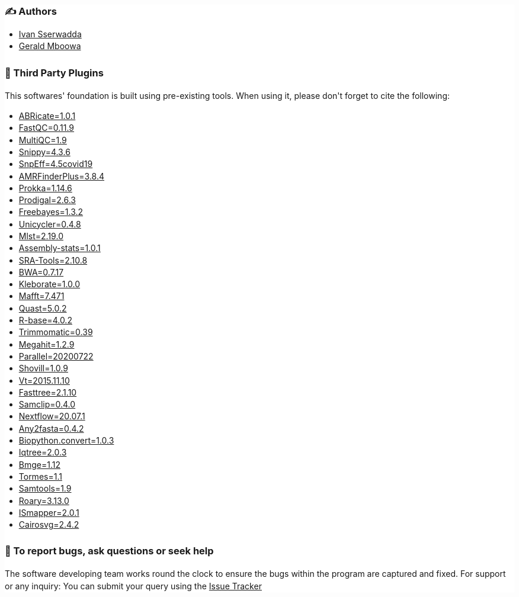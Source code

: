 ### ✍️ Authors
* [Ivan Sserwadda](https://github.com/GunzIvan28)
* [Gerald Mboowa](https://github.com/gmboowa)

### 🔌 Third Party Plugins

This softwares' foundation is built using pre-existing tools. When using it, please don't forget to cite the following:

* [ABRicate=1.0.1](https://github.com/tseemann/abricate)
* [FastQC=0.11.9](https://github.com/s-andrews/FastQC)
* [MultiQC=1.9](https://github.com/ewels/MultiQC)
* [Snippy=4.3.6](https://github.com/tseemann/snippy)
* [SnpEff=4.5covid19](https://github.com/pcingola/SnpEff)
* [AMRFinderPlus=3.8.4](https://www.ncbi.nlm.nih.gov/pathogens/antimicrobial-resistance/AMRFinder/)
* [Prokka=1.14.6](https://github.com/tseemann/prokka)
* [Prodigal=2.6.3](https://github.com/hyattpd/Prodigal)
* [Freebayes=1.3.2](https://github.com/ekg/freebayes)
* [Unicycler=0.4.8](https://github.com/rrwick/Unicycler)
* [Mlst=2.19.0](https://github.com/tseemann/mlst)
* [Assembly-stats=1.0.1](https://github.com/sanger-pathogens/assembly-stats)
* [SRA-Tools=2.10.8](https://github.com/ncbi/sra-tools)
* [BWA=0.7.17](https://github.com/lh3/bwa)
* [Kleborate=1.0.0](https://github.com/katholt/Kleborate)
* [Mafft=7.471](https://mafft.cbrc.jp/alignment/software/)
* [Quast=5.0.2](http://quast.sourceforge.net/quast)
* [R-base=4.0.2](https://cran.r-project.org/)
* [Trimmomatic=0.39](http://www.usadellab.org/cms/?page=trimmomatic)
* [Megahit=1.2.9](https://github.com/voutcn/megahit)
* [Parallel=20200722](https://www.gnu.org/software/parallel/)
* [Shovill=1.0.9](https://github.com/tseemann/shovill)
* [Vt=2015.11.10](https://github.com/atks/vt)
* [Fasttree=2.1.10](http://www.microbesonline.org/fasttree/)
* [Samclip=0.4.0](https://github.com/tseemann/samclip/)
* [Nextflow=20.07.1](https://github.com/nextflow-io/nextflow)
* [Any2fasta=0.4.2](https://github.com/tseemann/any2fasta)
* [Biopython.convert=1.0.3](https://github.com/biopython/biopython)
* [Iqtree=2.0.3](https://github.com/Cibiv/IQ-TREE)
* [Bmge=1.12](https://bmcevolbiol.biomedcentral.com/articles/10.1186/1471-2148-10-210)
* [Tormes=1.1](https://github.com/nmquijada/tormes)
* [Samtools=1.9](https://github.com/samtools/samtools)
* [Roary=3.13.0](https://sanger-pathogens.github.io/Roary/)
* [ISmapper=2.0.1](https://github.com/jhawkey/IS_mapper)
* [Cairosvg=2.4.2](https://github.com/Kozea/CairoSVG)

### 🐛 To report bugs, ask questions or seek help

The software developing team works round the clock to ensure the bugs within the program are captured and fixed.
For support or any inquiry: 
You can submit your query using the [Issue Tracker](https://github.com/GunzIvan28/rMAP/issues)    
